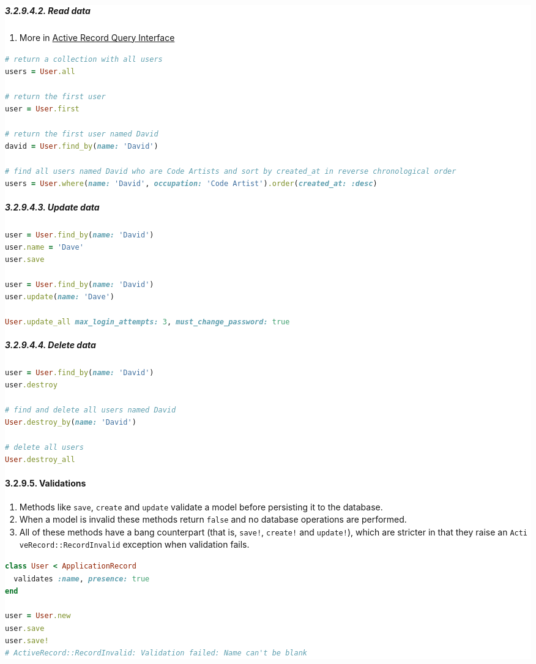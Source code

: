 ##### 3.2.9.4.2. Read data

1. More in [Active Record Query Interface](#2289-active-record-query-interface)

```ruby
# return a collection with all users
users = User.all

# return the first user
user = User.first

# return the first user named David
david = User.find_by(name: 'David')

# find all users named David who are Code Artists and sort by created_at in reverse chronological order
users = User.where(name: 'David', occupation: 'Code Artist').order(created_at: :desc)
```

##### 3.2.9.4.3. Update data

```ruby
user = User.find_by(name: 'David')
user.name = 'Dave'
user.save

user = User.find_by(name: 'David')
user.update(name: 'Dave')

User.update_all max_login_attempts: 3, must_change_password: true
```

##### 3.2.9.4.4. Delete data

```ruby
user = User.find_by(name: 'David')
user.destroy

# find and delete all users named David
User.destroy_by(name: 'David')

# delete all users
User.destroy_all
```

#### 3.2.9.5. Validations

1. Methods like `save`, `create` and `update` validate a model before persisting it to the database.
2. When a model is invalid these methods return `false` and no database operations are performed.
3. All of these methods have a bang counterpart (that is, `save!`, `create!` and `update!`), which are stricter in that they raise an `ActiveRecord::RecordInvalid` exception when validation fails.

```ruby
class User < ApplicationRecord
  validates :name, presence: true
end

user = User.new
user.save
user.save!
# ActiveRecord::RecordInvalid: Validation failed: Name can't be blank
```
